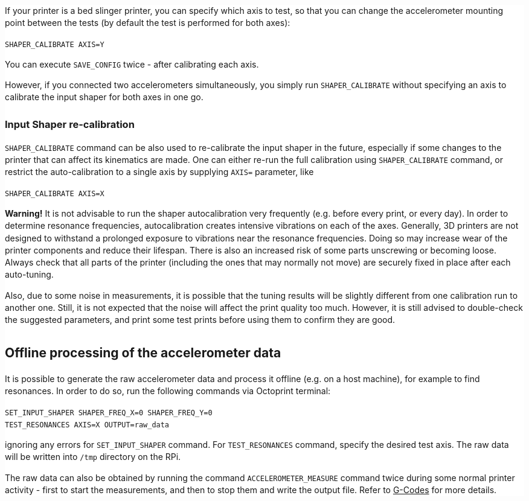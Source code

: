 
If your printer is a bed slinger printer, you can specify which axis
to test, so that you can change the accelerometer mounting point between
the tests (by default the test is performed for both axes):
```
SHAPER_CALIBRATE AXIS=Y
```

You can execute `SAVE_CONFIG` twice - after calibrating each axis.

However, if you connected two accelerometers simultaneously, you simply run
`SHAPER_CALIBRATE` without specifying an axis to calibrate the input shaper
for both axes in one go.

### Input Shaper re-calibration

`SHAPER_CALIBRATE` command can be also used to re-calibrate the input shaper in
the future, especially if some changes to the printer that can affect its
kinematics are made. One can either re-run the full calibration using
`SHAPER_CALIBRATE` command, or restrict the auto-calibration to a single axis by
supplying `AXIS=` parameter, like
```
SHAPER_CALIBRATE AXIS=X
```

**Warning!** It is not advisable to run the shaper autocalibration very
frequently (e.g. before every print, or every day). In order to determine
resonance frequencies, autocalibration creates intensive vibrations on each of
the axes. Generally, 3D printers are not designed to withstand a prolonged
exposure to vibrations near the resonance frequencies. Doing so may increase
wear of the printer components and reduce their lifespan. There is also an
increased risk of some parts unscrewing or becoming loose. Always check that
all parts of the printer (including the ones that may normally not move) are
securely fixed in place after each auto-tuning.

Also, due to some noise in measurements, it is possible that the tuning results
will be slightly different from one calibration run to another one. Still, it
is not expected that the noise will affect the print quality too much.
However, it is still advised to double-check the suggested parameters, and
print some test prints before using them to confirm they are good.

## Offline processing of the accelerometer data

It is possible to generate the raw accelerometer data and process it offline
(e.g. on a host machine), for example to find resonances. In order to do so,
run the following commands via Octoprint terminal:
```
SET_INPUT_SHAPER SHAPER_FREQ_X=0 SHAPER_FREQ_Y=0
TEST_RESONANCES AXIS=X OUTPUT=raw_data
```
ignoring any errors for `SET_INPUT_SHAPER` command. For `TEST_RESONANCES`
command, specify the desired test axis. The raw data will be written into
`/tmp` directory on the RPi.

The raw data can also be obtained by running the command
`ACCELEROMETER_MEASURE` command twice during some normal printer
activity - first to start the measurements, and then to stop them and
write the output file. Refer to [G-Codes](G-Codes.md#motion_sensor) for more
details.
